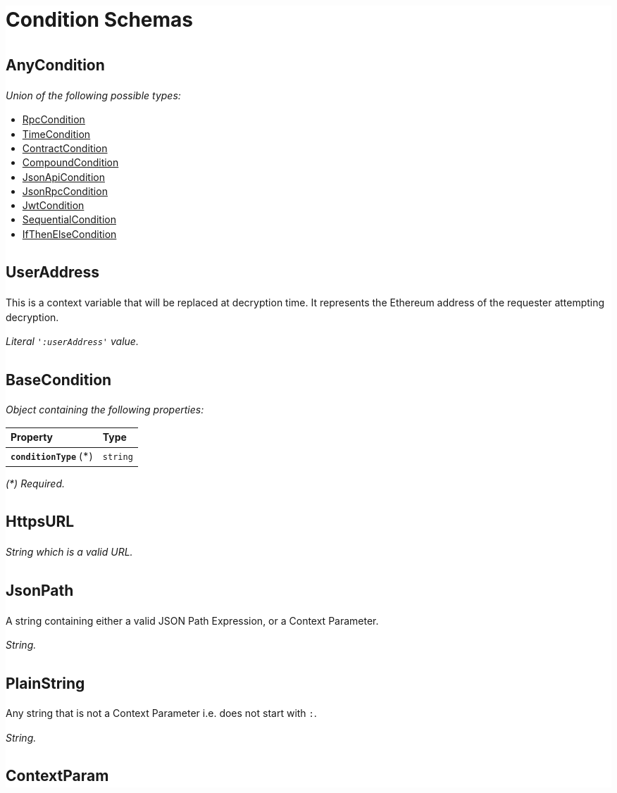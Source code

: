 # Condition Schemas

## AnyCondition

_Union of the following possible types:_

- [RpcCondition](#rpccondition)
- [TimeCondition](#timecondition)
- [ContractCondition](#contractcondition)
- [CompoundCondition](#compoundcondition)
- [JsonApiCondition](#jsonapicondition)
- [JsonRpcCondition](#jsonrpccondition)
- [JwtCondition](#jwtcondition)
- [SequentialCondition](#sequentialcondition)
- [IfThenElseCondition](#ifthenelsecondition)

## UserAddress

This is a context variable that will be replaced at decryption time. It represents the Ethereum address of the requester attempting decryption.

_Literal `':userAddress'` value._

## BaseCondition

_Object containing the following properties:_

| Property                 | Type     |
| :----------------------- | :------- |
| **`conditionType`** (\*) | `string` |

_(\*) Required._

## HttpsURL

_String which is a valid URL._

## JsonPath

A string containing either a valid JSON Path Expression, or a Context Parameter.

_String._

## PlainString

Any string that is not a Context Parameter i.e. does not start with `:`.

_String._

## ContextParam
